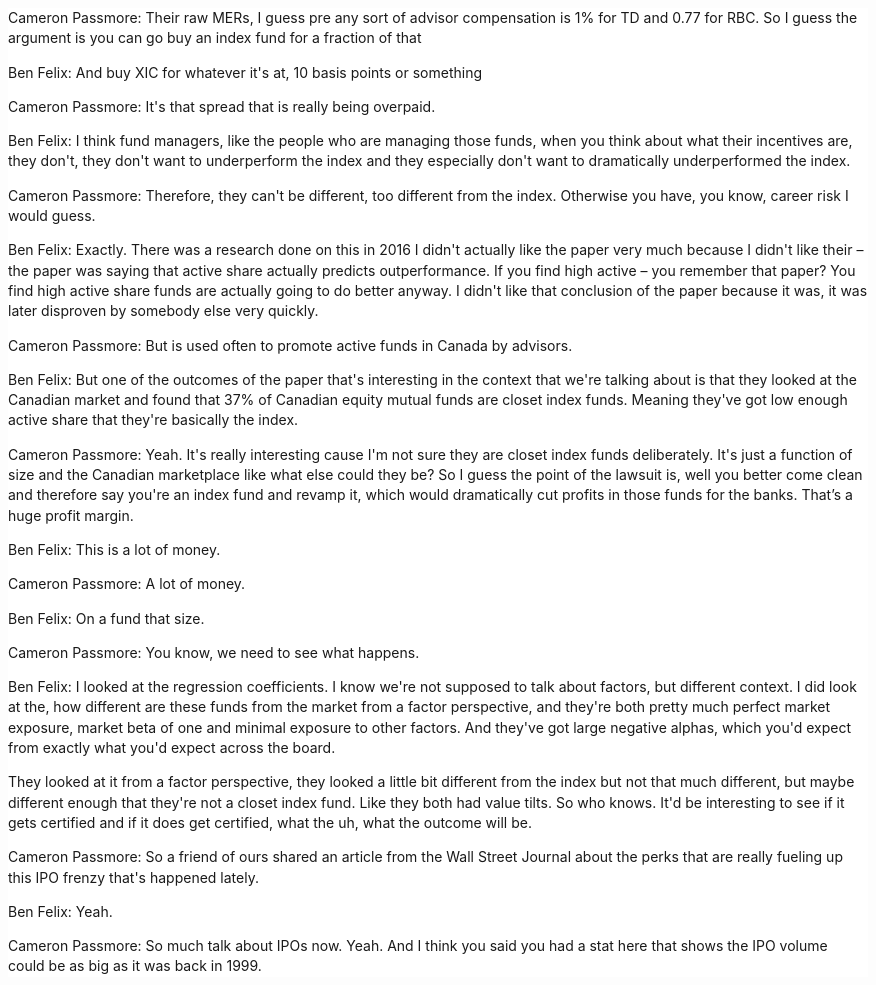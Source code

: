 Cameron Passmore: Their raw MERs, I guess pre any sort of advisor compensation is 1% for TD and 0.77 for RBC. So I guess the argument is you can go buy an index fund for a fraction of that 

Ben Felix: And buy XIC for whatever it's at, 10 basis points or something

Cameron Passmore: It's that spread that is really being overpaid.

Ben Felix: I think fund managers, like the people who are managing those funds, when you think about what their incentives are, they don't, they don't want to underperform the index and they especially don't want to dramatically underperformed the index.

Cameron Passmore: Therefore, they can't be different, too different from the index. Otherwise you have, you know, career risk I would guess.

Ben Felix: Exactly. There was a research done on this in 2016 I didn't actually like the paper very much because I didn't like their – the paper was saying that active share actually predicts outperformance. If you find high active – you remember that paper? You find high active share funds are actually going to do better anyway. I didn't like that conclusion of the paper because it was, it was later disproven by somebody else very quickly. 

Cameron Passmore: But is used often to promote active funds in Canada by advisors.  

Ben Felix: But one of the outcomes of the paper that's interesting in the context that we're talking about is that they looked at the Canadian market and found that 37% of Canadian equity mutual funds are closet index funds. Meaning they've got low enough active share that they're basically the index.

Cameron Passmore: Yeah. It's really interesting cause I'm not sure they are closet index funds deliberately. It's just a function of size and the Canadian marketplace like what else could they be? So I guess the point of the lawsuit is, well you better come clean and therefore say you're an index fund and revamp it, which would dramatically cut profits in those funds for the banks. That’s a huge profit margin.

Ben Felix: This is a lot of money. 

Cameron Passmore: A lot of money.

Ben Felix: On a fund that size. 

Cameron Passmore: You know, we need to see what happens. 

Ben Felix: I looked at the regression coefficients. I know we're not supposed to talk about factors, but different context. I did look at the, how different are these funds from the market from a factor perspective, and they're both pretty much perfect market exposure, market beta of one and minimal exposure to other factors. And they've got large negative alphas, which you'd expect from exactly what you'd expect across the board. 

They looked at it from a factor perspective, they looked a little bit different from the index but not that much different, but maybe different enough that they're not a closet index fund. Like they both had value tilts. So who knows. It'd be interesting to see if it gets certified and if it does get certified, what the uh, what the outcome will be. 

Cameron Passmore: So a friend of ours shared an article from the Wall Street Journal about the perks that are really fueling up this IPO frenzy that's happened lately. 

Ben Felix: Yeah. 

Cameron Passmore: So much talk about IPOs now. Yeah. And I think you said you had a stat here that shows the IPO volume could be as big as it was back in 1999.
